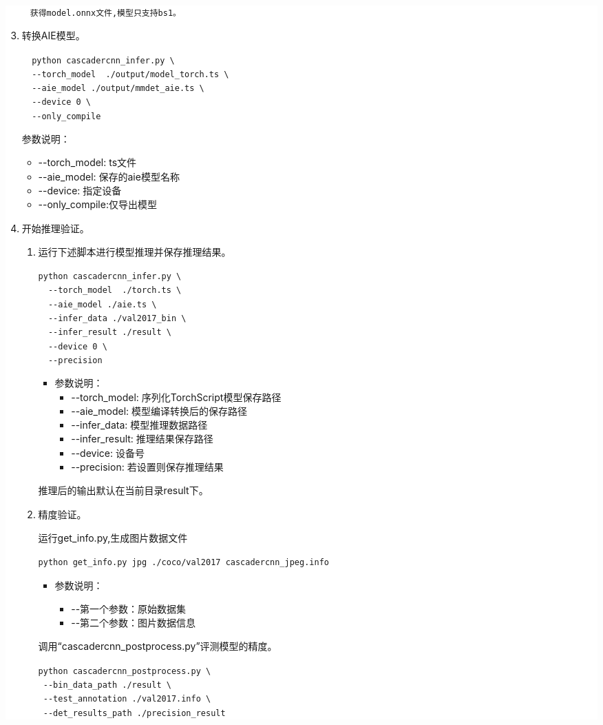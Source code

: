          获得model.onnx文件,模型只支持bs1。

   3. 转换AIE模型。
       ```
         python cascadercnn_infer.py \
         --torch_model  ./output/model_torch.ts \
         --aie_model ./output/mmdet_aie.ts \
         --device 0 \
         --only_compile
       ```
      参数说明：
      - --torch_model: ts文件
      - --aie_model: 保存的aie模型名称
      - --device: 指定设备
      - --only_compile:仅导出模型

2. 开始推理验证。

   1. 运行下述脚本进行模型推理并保存推理结果。

      ```
      python cascadercnn_infer.py \
        --torch_model  ./torch.ts \
        --aie_model ./aie.ts \
        --infer_data ./val2017_bin \
        --infer_result ./result \
        --device 0 \
        --precision
      ```

      - 参数说明：
        - --torch_model: 序列化TorchScript模型保存路径
        - --aie_model: 模型编译转换后的保存路径
        - --infer_data: 模型推理数据路径
        - --infer_result: 推理结果保存路径
        - --device: 设备号
        - --precision: 若设置则保存推理结果

      推理后的输出默认在当前目录result下。

   2. 精度验证。

      运行get_info.py,生成图片数据文件
      ```
      python get_info.py jpg ./coco/val2017 cascadercnn_jpeg.info
      ```
      - 参数说明：

         - --第一个参数：原始数据集
         - --第二个参数：图片数据信息

      调用“cascadercnn_postprocess.py”评测模型的精度。

      ```
      python cascadercnn_postprocess.py \
       --bin_data_path ./result \
       --test_annotation ./val2017.info \
       --det_results_path ./precision_result
